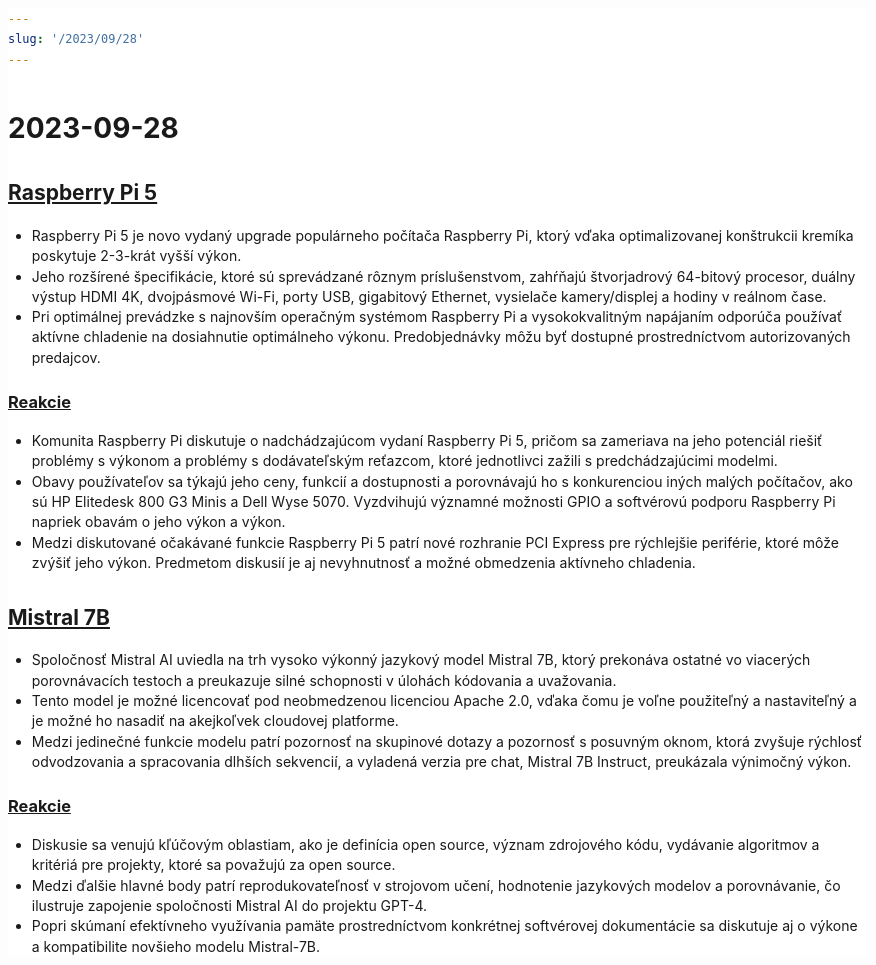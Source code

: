 ```yaml
---
slug: '/2023/09/28'
---
```


# 2023-09-28

## [Raspberry Pi 5](https://www.raspberrypi.com/products/raspberry-pi-5/)

- Raspberry Pi 5 je novo vydaný upgrade populárneho počítača Raspberry Pi, ktorý vďaka optimalizovanej konštrukcii kremíka poskytuje 2-3-krát vyšší výkon.
- Jeho rozšírené špecifikácie, ktoré sú sprevádzané rôznym príslušenstvom, zahŕňajú štvorjadrový 64-bitový procesor, duálny výstup HDMI 4K, dvojpásmové Wi-Fi, porty USB, gigabitový Ethernet, vysielače kamery/displej a hodiny v reálnom čase.
- Pri optimálnej prevádzke s najnovším operačným systémom Raspberry Pi a vysokokvalitným napájaním odporúča používať aktívne chladenie na dosiahnutie optimálneho výkonu. Predobjednávky môžu byť dostupné prostredníctvom autorizovaných predajcov.

### [Reakcie](https://news.ycombinator.com/item?id=37685580)

- Komunita Raspberry Pi diskutuje o nadchádzajúcom vydaní Raspberry Pi 5, pričom sa zameriava na jeho potenciál riešiť problémy s výkonom a problémy s dodávateľským reťazcom, ktoré jednotlivci zažili s predchádzajúcimi modelmi.
- Obavy používateľov sa týkajú jeho ceny, funkcií a dostupnosti a porovnávajú ho s konkurenciou iných malých počítačov, ako sú HP Elitedesk 800 G3 Minis a Dell Wyse 5070. Vyzdvihujú významné možnosti GPIO a softvérovú podporu Raspberry Pi napriek obavám o jeho výkon a výkon.
- Medzi diskutované očakávané funkcie Raspberry Pi 5 patrí nové rozhranie PCI Express pre rýchlejšie periférie, ktoré môže zvýšiť jeho výkon. Predmetom diskusií je aj nevyhnutnosť a možné obmedzenia aktívneho chladenia.

## [Mistral 7B](https://mistral.ai/news/announcing-mistral-7b/)

- Spoločnosť Mistral AI uviedla na trh vysoko výkonný jazykový model Mistral 7B, ktorý prekonáva ostatné vo viacerých porovnávacích testoch a preukazuje silné schopnosti v úlohách kódovania a uvažovania.
- Tento model je možné licencovať pod neobmedzenou licenciou Apache 2.0, vďaka čomu je voľne použiteľný a nastaviteľný a je možné ho nasadiť na akejkoľvek cloudovej platforme.
- Medzi jedinečné funkcie modelu patrí pozornosť na skupinové dotazy a pozornosť s posuvným oknom, ktorá zvyšuje rýchlosť odvodzovania a spracovania dlhších sekvencií, a vyladená verzia pre chat, Mistral 7B Instruct, preukázala výnimočný výkon.

### [Reakcie](https://news.ycombinator.com/item?id=37675496)

- Diskusie sa venujú kľúčovým oblastiam, ako je definícia open source, význam zdrojového kódu, vydávanie algoritmov a kritériá pre projekty, ktoré sa považujú za open source.
- Medzi ďalšie hlavné body patrí reprodukovateľnosť v strojovom učení, hodnotenie jazykových modelov a porovnávanie, čo ilustruje zapojenie spoločnosti Mistral AI do projektu GPT-4.
- Popri skúmaní efektívneho využívania pamäte prostredníctvom konkrétnej softvérovej dokumentácie sa diskutuje aj o výkone a kompatibilite novšieho modelu Mistral-7B.
